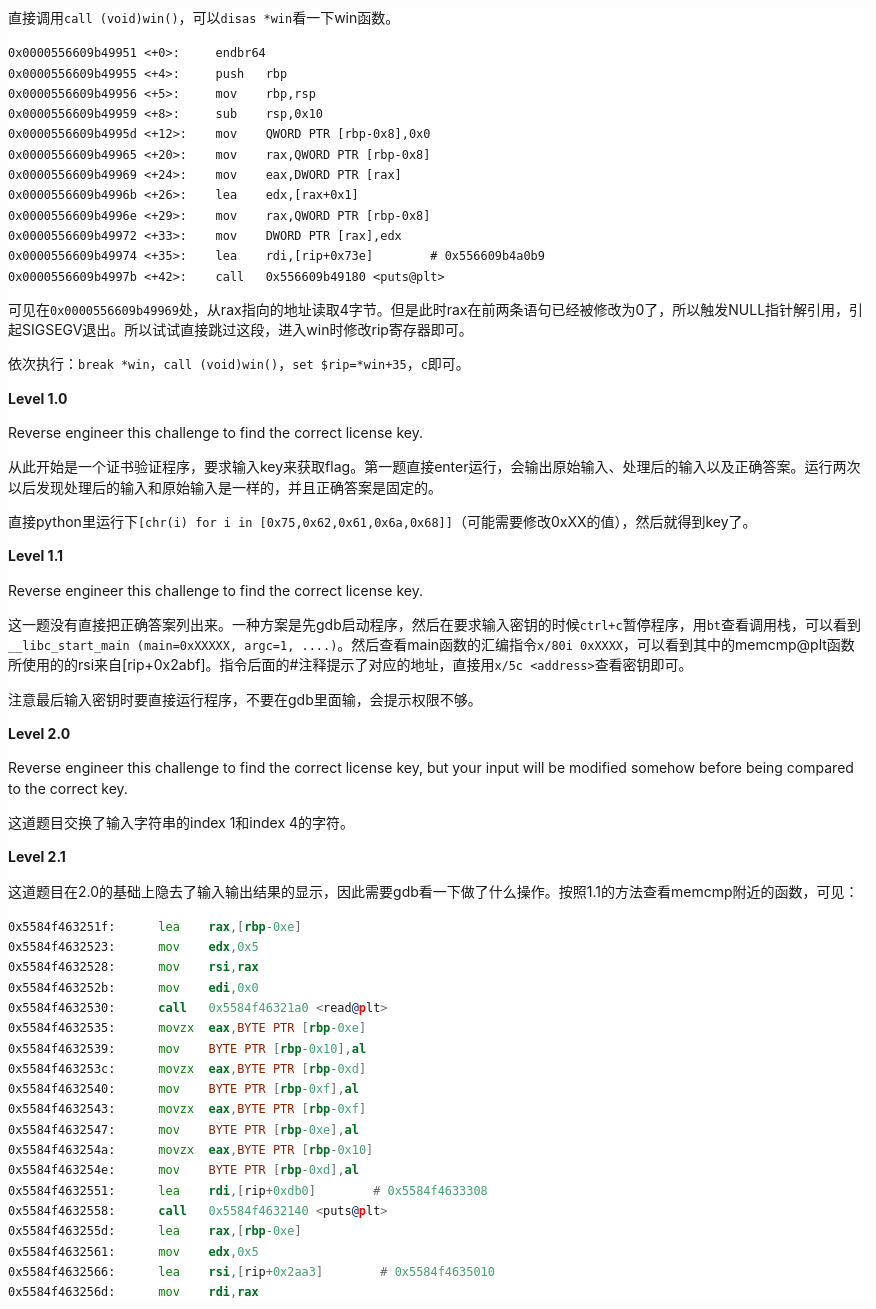 直接调用`call (void)win()`，可以`disas *win`看一下win函数。

```
0x0000556609b49951 <+0>:     endbr64
0x0000556609b49955 <+4>:     push   rbp
0x0000556609b49956 <+5>:     mov    rbp,rsp
0x0000556609b49959 <+8>:     sub    rsp,0x10
0x0000556609b4995d <+12>:    mov    QWORD PTR [rbp-0x8],0x0
0x0000556609b49965 <+20>:    mov    rax,QWORD PTR [rbp-0x8]
0x0000556609b49969 <+24>:    mov    eax,DWORD PTR [rax]
0x0000556609b4996b <+26>:    lea    edx,[rax+0x1]
0x0000556609b4996e <+29>:    mov    rax,QWORD PTR [rbp-0x8]
0x0000556609b49972 <+33>:    mov    DWORD PTR [rax],edx
0x0000556609b49974 <+35>:    lea    rdi,[rip+0x73e]        # 0x556609b4a0b9
0x0000556609b4997b <+42>:    call   0x556609b49180 <puts@plt>
```

可见在`0x0000556609b49969`处，从rax指向的地址读取4字节。但是此时rax在前两条语句已经被修改为0了，所以触发NULL指针解引用，引起SIGSEGV退出。所以试试直接跳过这段，进入win时修改rip寄存器即可。

依次执行：`break *win`，`call (void)win()`，`set $rip=*win+35`，`c`即可。

**Level 1.0**

Reverse engineer this challenge to find the correct license key.

从此开始是一个证书验证程序，要求输入key来获取flag。第一题直接enter运行，会输出原始输入、处理后的输入以及正确答案。运行两次以后发现处理后的输入和原始输入是一样的，并且正确答案是固定的。

直接python里运行下`[chr(i) for i in [0x75,0x62,0x61,0x6a,0x68]]`（可能需要修改0xXX的值），然后就得到key了。

**Level 1.1**

Reverse engineer this challenge to find the correct license key.

这一题没有直接把正确答案列出来。一种方案是先gdb启动程序，然后在要求输入密钥的时候`ctrl+c`暂停程序，用`bt`查看调用栈，可以看到`__libc_start_main (main=0xXXXXX, argc=1, ....)`。然后查看main函数的汇编指令`x/80i 0xXXXX`，可以看到其中的memcmp@plt函数所使用的的rsi来自[rip+0x2abf]。指令后面的#注释提示了对应的地址，直接用`x/5c <address>`查看密钥即可。

注意最后输入密钥时要直接运行程序，不要在gdb里面输，会提示权限不够。


**Level 2.0**

Reverse engineer this challenge to find the correct license key, but your input will be modified somehow before being compared to the correct key.

这道题目交换了输入字符串的index 1和index 4的字符。

**Level 2.1**

这道题目在2.0的基础上隐去了输入输出结果的显示，因此需要gdb看一下做了什么操作。按照1.1的方法查看memcmp附近的函数，可见：

```asm
0x5584f463251f:      lea    rax,[rbp-0xe]
0x5584f4632523:      mov    edx,0x5
0x5584f4632528:      mov    rsi,rax
0x5584f463252b:      mov    edi,0x0
0x5584f4632530:      call   0x5584f46321a0 <read@plt>
0x5584f4632535:      movzx  eax,BYTE PTR [rbp-0xe]
0x5584f4632539:      mov    BYTE PTR [rbp-0x10],al
0x5584f463253c:      movzx  eax,BYTE PTR [rbp-0xd]
0x5584f4632540:      mov    BYTE PTR [rbp-0xf],al
0x5584f4632543:      movzx  eax,BYTE PTR [rbp-0xf]
0x5584f4632547:      mov    BYTE PTR [rbp-0xe],al
0x5584f463254a:      movzx  eax,BYTE PTR [rbp-0x10]
0x5584f463254e:      mov    BYTE PTR [rbp-0xd],al
0x5584f4632551:      lea    rdi,[rip+0xdb0]        # 0x5584f4633308
0x5584f4632558:      call   0x5584f4632140 <puts@plt>
0x5584f463255d:      lea    rax,[rbp-0xe]
0x5584f4632561:      mov    edx,0x5
0x5584f4632566:      lea    rsi,[rip+0x2aa3]        # 0x5584f4635010
0x5584f463256d:      mov    rdi,rax
```